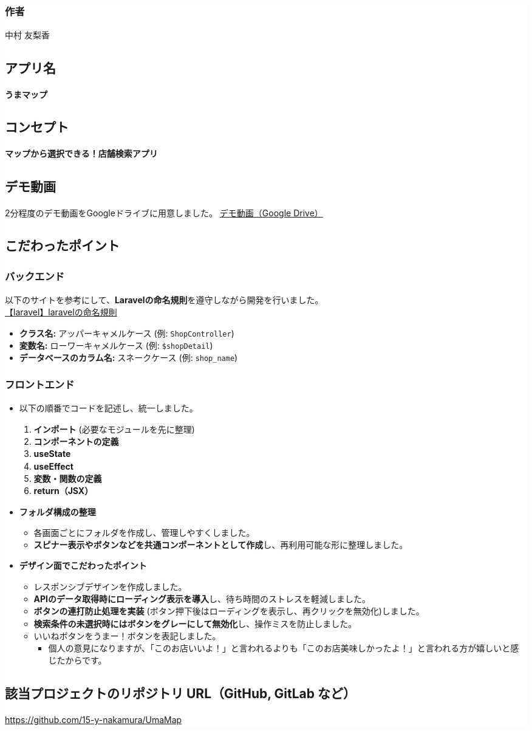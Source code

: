### **作者**  
中村 友梨香

## **アプリ名**  
**うまマップ**  

## **コンセプト**  
**マップから選択できる！店舗検索アプリ**  

## **デモ動画**  
2分程度のデモ動画をGoogleドライブに用意しました。
[デモ動画（Google Drive）](https://drive.google.com/file/d/1poCM_zyVoK3ZT1v6AgZrg_yVrjqmvMTK/view?usp=sharing)

## **こだわったポイント**  

### **バックエンド**  
以下のサイトを参考にして、**Laravelの命名規則**を遵守しながら開発を行いました。  
[【laravel】laravelの命名規則](https://qiita.com/gone0021/items/e248c8b0ed3a9e6dbdee)

- **クラス名:** アッパーキャメルケース (例: `ShopController`)  
- **変数名:** ローワーキャメルケース (例: `$shopDetail`)  
- **データベースのカラム名:** スネークケース (例: `shop_name`)  

### **フロントエンド**  
- 以下の順番でコードを記述し、統一しました。
  1. **インポート** (必要なモジュールを先に整理)  
  2. **コンポーネントの定義**  
  3. **useState**
  4. **useEffect**
  5. **変数・関数の定義**  
  6. **return（JSX）**  

- **フォルダ構成の整理**  
  - 各画面ごとにフォルダを作成し、管理しやすくしました。  
  - **スピナー表示やボタンなどを共通コンポーネントとして作成**し、再利用可能な形に整理しました。  

- **デザイン面でこだわったポイント**
  - レスポンシブデザインを作成しました。
  - **APIのデータ取得時にローディング表示を導入**し、待ち時間のストレスを軽減しました。
  - **ボタンの連打防止処理を実装** (ボタン押下後はローディングを表示し、再クリックを無効化)しました。  
  - **検索条件の未選択時にはボタンをグレーにして無効化**し、操作ミスを防止しました。
  - いいねボタンをうまー！ボタンを表記しました。
    - 個人の意見になりますが、「このお店いいよ！」と言われるよりも「このお店美味しかったよ！」と言われる方が嬉しいと感じたからです。

## **該当プロジェクトのリポジトリ URL（GitHub, GitLab など）**  
https://github.com/15-y-nakamura/UmaMap
